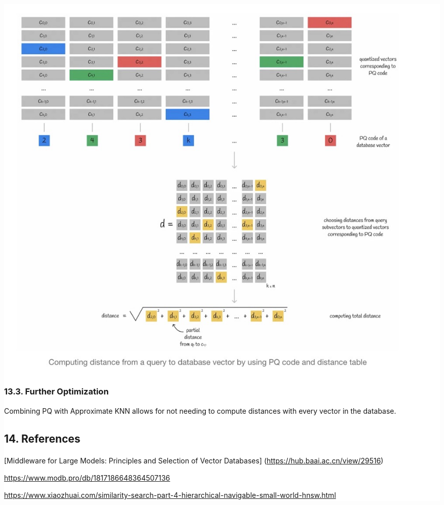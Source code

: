 ![](../../assets/011_pq_distance.png)

### 13.3. Further Optimization
Combining PQ with Approximate KNN allows for not needing to compute distances with every vector in the database.

## 14. References
[Middleware for Large Models: Principles and Selection of Vector Databases]
(https://hub.baai.ac.cn/view/29516)

https://www.modb.pro/db/1817186648364507136

https://www.xiaozhuai.com/similarity-search-part-4-hierarchical-navigable-small-world-hnsw.html